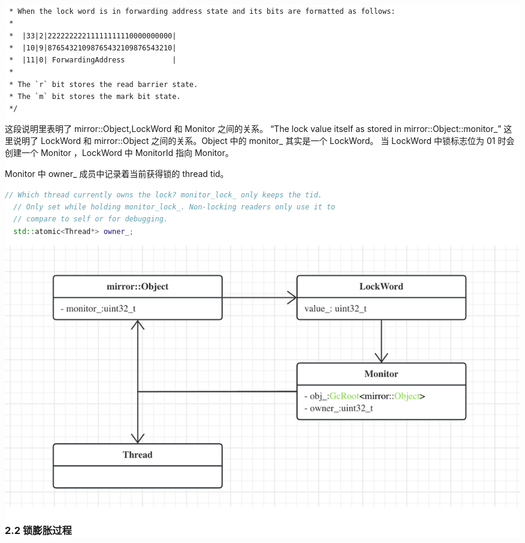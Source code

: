 ```
 * When the lock word is in forwarding address state and its bits are formatted as follows:
 *
 *  |33|2|22222222211111111110000000000|
 *  |10|9|87654321098765432109876543210|
 *  |11|0| ForwardingAddress           |
 *
 * The `r` bit stores the read barrier state.
 * The `m` bit stores the mark bit state.
 */

```

这段说明里表明了 mirror::Object,LockWord 和 Monitor 之间的关系。
“The lock value itself as stored in mirror::Object::monitor_” 这里说明了 LockWord 和 mirror::Object 之间的关系。Object 中的 monitor_ 其实是一个 LockWord。
当 LockWord 中锁标志位为 01 时会创建一个 Monitor ，LockWord 中 MonitorId 指向 Monitor。

Monitor 中 owner_ 成员中记录着当前获得锁的 thread tid。

```cpp
// Which thread currently owns the lock? monitor_lock_ only keeps the tid.
  // Only set while holding monitor_lock_. Non-locking readers only use it to
  // compare to self or for debugging.
  std::atomic<Thread*> owner_;
```

![](/img/dead-lock-1.png)

### 2.2 锁膨胀过程
